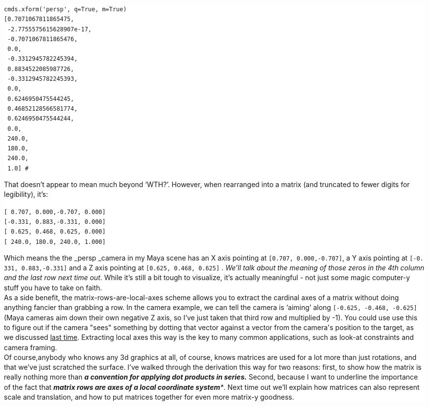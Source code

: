     cmds.xform('persp', q=True, m=True)  
    [0.7071067811865475,  
     -2.7755575615628907e-17,  
     -0.7071067811865476,  
     0.0,  
     -0.3312945782245394,  
     0.8834522085987726,  
     -0.3312945782245393,  
     0.0,  
     0.6246950475544245,  
     0.46852128566581774,  
     0.6246950475544244,  
     0.0,  
     240.0,  
     180.0,  
     240.0,  
     1.0] #  
    

  
That doesn’t appear to mean much beyond ‘WTH?’. However, when rearranged into
a matrix (and truncated to fewer digits for legibility), it’s:  
  
  

    
    
    [ 0.707, 0.000,-0.707, 0.000]  
    [-0.331, 0.883,-0.331, 0.000]  
    [ 0.625, 0.468, 0.625, 0.000]  
    [ 240.0, 180.0, 240.0, 1.000]  
    

  
Which means the the _persp _camera in my Maya scene has an X axis pointing at
`[0.707, 0.000,-0.707]`, a Y axis pointing at `[-0.331, 0.883,-0.331]` and a Z
axis pointing at `[0.625, 0.468, 0.625]` . _We’ll talk about the meaning of
those zeros in the 4th column and the last row next time out_. While it’s
still a bit tough to visualize, it’s actually meaningful - not just some magic
computer-y stuff you have to take on faith.  
As a side benefit, the matrix-rows-are-local-axes scheme allows you to extract
the cardinal axes of a matrix without doing anything fancier than grabbing a
row. In the camera example, we can tell the camera is ‘aiming’ along `[-0.625,
-0.468, -0.625]` (Maya cameras aim down their own negative Z axis, so I’ve
just taken that third row and multiplied by -1). You could use use this to
figure out if the camera "sees" something by dotting that vector against a
vector from the camera's position to the target, as we discussed [last
time](http://techartsurvival.blogspot.com/2014/11/dots-all-folks.html).
Extracting local axes this way is the key to many common applications, such as
look-at constraints and camera framing.  
Of course,anybody who knows any 3d graphics at all, of course, knows matrices
are used for a lot more than just rotations, and that we’ve just scratched the
surface. I’ve walked through the derivation this way for two reasons: first,
to show how the matrix is really nothing more than _**a convention for
applying dot products in series.**_ Second, because I want to underline the
importance of the fact that _**matrix rows are axes of a local coordinate
system***_. Next time out we’ll explain how matrices can also represent scale
and translation, and how to put matrices together for even more matrix-y
goodness.  
  